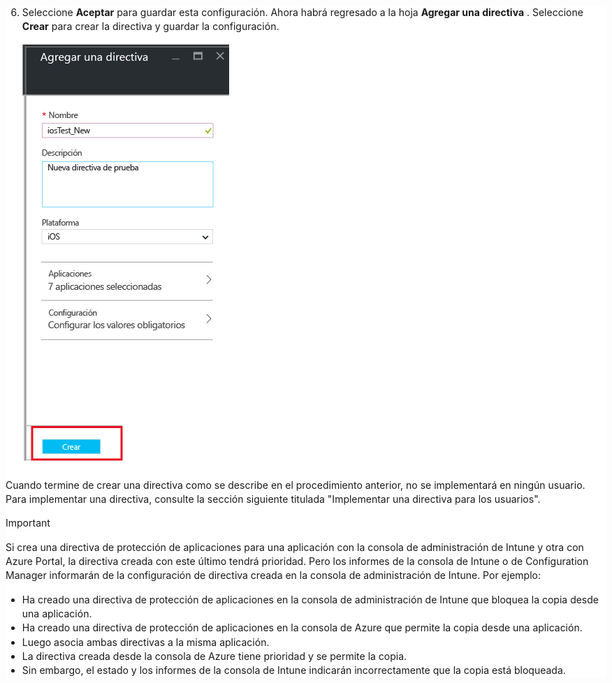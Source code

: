 6.  Seleccione **Aceptar** para guardar esta configuración. Ahora habrá regresado a la hoja **Agregar una directiva** . Seleccione **Crear** para crear la directiva y guardar la configuración.

    ![Captura de pantalla de la hoja Agregar directiva donde se muestra que se han configurado las aplicaciones y la configuración](../media/AppManagement/AzurePortal_MAM_CreatePolicy.png)

Cuando termine de crear una directiva como se describe en el procedimiento anterior, no se implementará en ningún usuario. Para implementar una directiva, consulte la sección siguiente titulada "Implementar una directiva para los usuarios".

> [!IMPORTANT]
> Si crea una directiva de protección de aplicaciones para una aplicación con la consola de administración de Intune y otra con Azure Portal, la directiva creada con este último tendrá prioridad. Pero los informes de la consola de Intune o de Configuration Manager informarán de la configuración de directiva creada en la consola de administración de Intune. Por ejemplo:
>
> -   Ha creado una directiva de protección de aplicaciones en la consola de administración de Intune que bloquea la copia desde una aplicación.
> -   Ha creado una directiva de protección de aplicaciones en la consola de Azure que permite la copia desde una aplicación.
> -   Luego asocia ambas directivas a la misma aplicación.
> -   La directiva creada desde la consola de Azure tiene prioridad y se permite la copia.
> -   Sin embargo, el estado y los informes de la consola de Intune indicarán incorrectamente que la copia está bloqueada.
